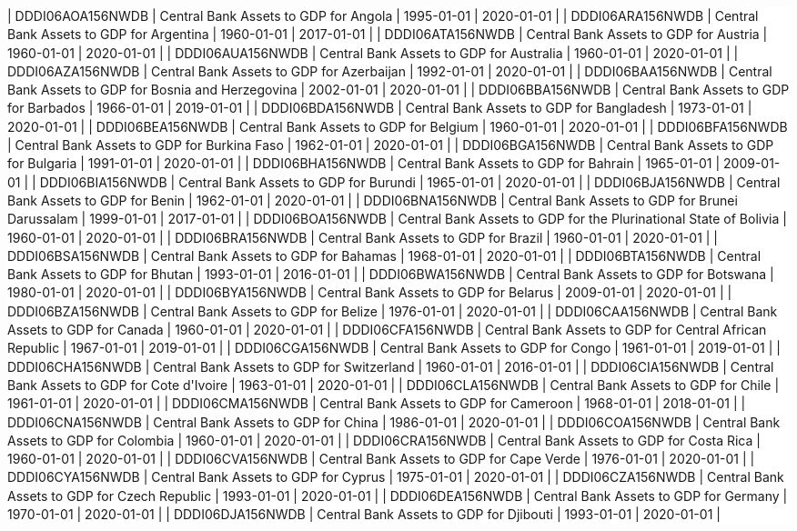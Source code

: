 | DDDI06AOA156NWDB | Central Bank Assets to GDP for Angola                                          | 1995-01-01          | 2020-01-01        |
| DDDI06ARA156NWDB | Central Bank Assets to GDP for Argentina                                       | 1960-01-01          | 2017-01-01        |
| DDDI06ATA156NWDB | Central Bank Assets to GDP for Austria                                         | 1960-01-01          | 2020-01-01        |
| DDDI06AUA156NWDB | Central Bank Assets to GDP for Australia                                       | 1960-01-01          | 2020-01-01        |
| DDDI06AZA156NWDB | Central Bank Assets to GDP for Azerbaijan                                      | 1992-01-01          | 2020-01-01        |
| DDDI06BAA156NWDB | Central Bank Assets to GDP for Bosnia and Herzegovina                          | 2002-01-01          | 2020-01-01        |
| DDDI06BBA156NWDB | Central Bank Assets to GDP for Barbados                                        | 1966-01-01          | 2019-01-01        |
| DDDI06BDA156NWDB | Central Bank Assets to GDP for Bangladesh                                      | 1973-01-01          | 2020-01-01        |
| DDDI06BEA156NWDB | Central Bank Assets to GDP for Belgium                                         | 1960-01-01          | 2020-01-01        |
| DDDI06BFA156NWDB | Central Bank Assets to GDP for Burkina Faso                                    | 1962-01-01          | 2020-01-01        |
| DDDI06BGA156NWDB | Central Bank Assets to GDP for Bulgaria                                        | 1991-01-01          | 2020-01-01        |
| DDDI06BHA156NWDB | Central Bank Assets to GDP for Bahrain                                         | 1965-01-01          | 2009-01-01        |
| DDDI06BIA156NWDB | Central Bank Assets to GDP for Burundi                                         | 1965-01-01          | 2020-01-01        |
| DDDI06BJA156NWDB | Central Bank Assets to GDP for Benin                                           | 1962-01-01          | 2020-01-01        |
| DDDI06BNA156NWDB | Central Bank Assets to GDP for Brunei Darussalam                               | 1999-01-01          | 2017-01-01        |
| DDDI06BOA156NWDB | Central Bank Assets to GDP for the Plurinational State of Bolivia              | 1960-01-01          | 2020-01-01        |
| DDDI06BRA156NWDB | Central Bank Assets to GDP for Brazil                                          | 1960-01-01          | 2020-01-01        |
| DDDI06BSA156NWDB | Central Bank Assets to GDP for Bahamas                                         | 1968-01-01          | 2020-01-01        |
| DDDI06BTA156NWDB | Central Bank Assets to GDP for Bhutan                                          | 1993-01-01          | 2016-01-01        |
| DDDI06BWA156NWDB | Central Bank Assets to GDP for Botswana                                        | 1980-01-01          | 2020-01-01        |
| DDDI06BYA156NWDB | Central Bank Assets to GDP for Belarus                                         | 2009-01-01          | 2020-01-01        |
| DDDI06BZA156NWDB | Central Bank Assets to GDP for Belize                                          | 1976-01-01          | 2020-01-01        |
| DDDI06CAA156NWDB | Central Bank Assets to GDP for Canada                                          | 1960-01-01          | 2020-01-01        |
| DDDI06CFA156NWDB | Central Bank Assets to GDP for Central African Republic                        | 1967-01-01          | 2019-01-01        |
| DDDI06CGA156NWDB | Central Bank Assets to GDP for Congo                                           | 1961-01-01          | 2019-01-01        |
| DDDI06CHA156NWDB | Central Bank Assets to GDP for Switzerland                                     | 1960-01-01          | 2016-01-01        |
| DDDI06CIA156NWDB | Central Bank Assets to GDP for Cote d'Ivoire                                   | 1963-01-01          | 2020-01-01        |
| DDDI06CLA156NWDB | Central Bank Assets to GDP for Chile                                           | 1961-01-01          | 2020-01-01        |
| DDDI06CMA156NWDB | Central Bank Assets to GDP for Cameroon                                        | 1968-01-01          | 2018-01-01        |
| DDDI06CNA156NWDB | Central Bank Assets to GDP for China                                           | 1986-01-01          | 2020-01-01        |
| DDDI06COA156NWDB | Central Bank Assets to GDP for Colombia                                        | 1960-01-01          | 2020-01-01        |
| DDDI06CRA156NWDB | Central Bank Assets to GDP for Costa Rica                                      | 1960-01-01          | 2020-01-01        |
| DDDI06CVA156NWDB | Central Bank Assets to GDP for Cape Verde                                      | 1976-01-01          | 2020-01-01        |
| DDDI06CYA156NWDB | Central Bank Assets to GDP for Cyprus                                          | 1975-01-01          | 2020-01-01        |
| DDDI06CZA156NWDB | Central Bank Assets to GDP for Czech Republic                                  | 1993-01-01          | 2020-01-01        |
| DDDI06DEA156NWDB | Central Bank Assets to GDP for Germany                                         | 1970-01-01          | 2020-01-01        |
| DDDI06DJA156NWDB | Central Bank Assets to GDP for Djibouti                                        | 1993-01-01          | 2020-01-01        |
